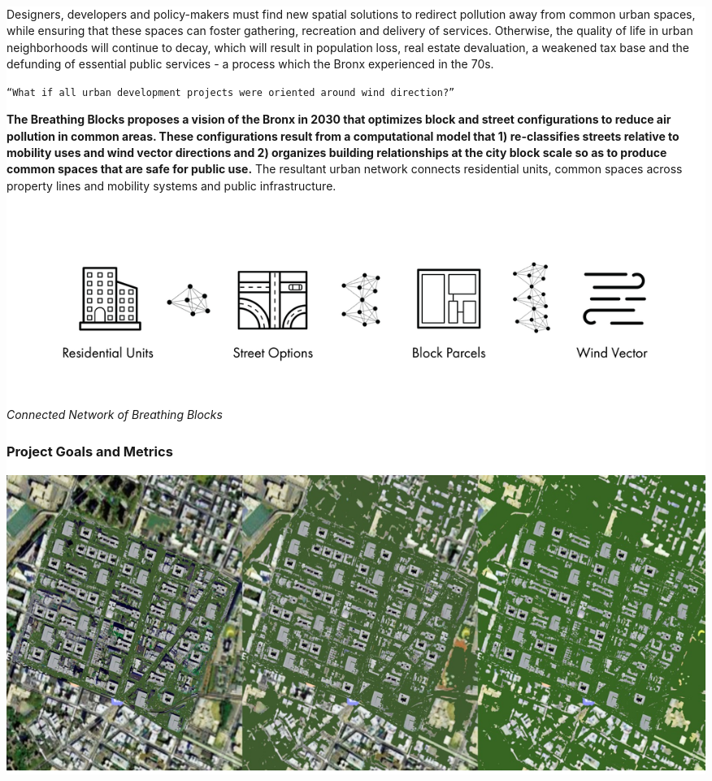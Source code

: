 Designers, developers and policy-makers must find new spatial solutions to redirect pollution away from common urban spaces, while ensuring that these spaces can foster gathering, recreation and delivery of services. Otherwise, the quality of life in urban neighborhoods will continue to decay, which will result in population loss, real estate devaluation, a weakened tax base and the defunding of essential public services - a process which the Bronx experienced in the 70s.

```
“What if all urban development projects were oriented around wind direction?”
```

**The Breathing Blocks proposes a vision of the Bronx in 2030 that optimizes block and street configurations to reduce air pollution in common areas. These configurations result from a computational model that 1) re-classifies streets relative to mobility uses and wind vector directions and 2) organizes building relationships at the city block scale so as to produce common spaces that are safe for public use.** The resultant urban network connects residential units, common spaces across property lines and mobility systems and public infrastructure.

![description](https://github.com/XIM-GSAPP/XIM-GSAPP-Fa20/raw/main/src/images/VS_BST_Wilson_AnirudhChandar_CamilaNunez_LuisMiguelPizano_FA20_Diagram1.png)
*Connected Network of Breathing Blocks*


### Project Goals and Metrics

![description](https://github.com/XIM-GSAPP/XIM-GSAPP-Fa20/raw/main/src/images/aclmpcn_collage.jpg)
